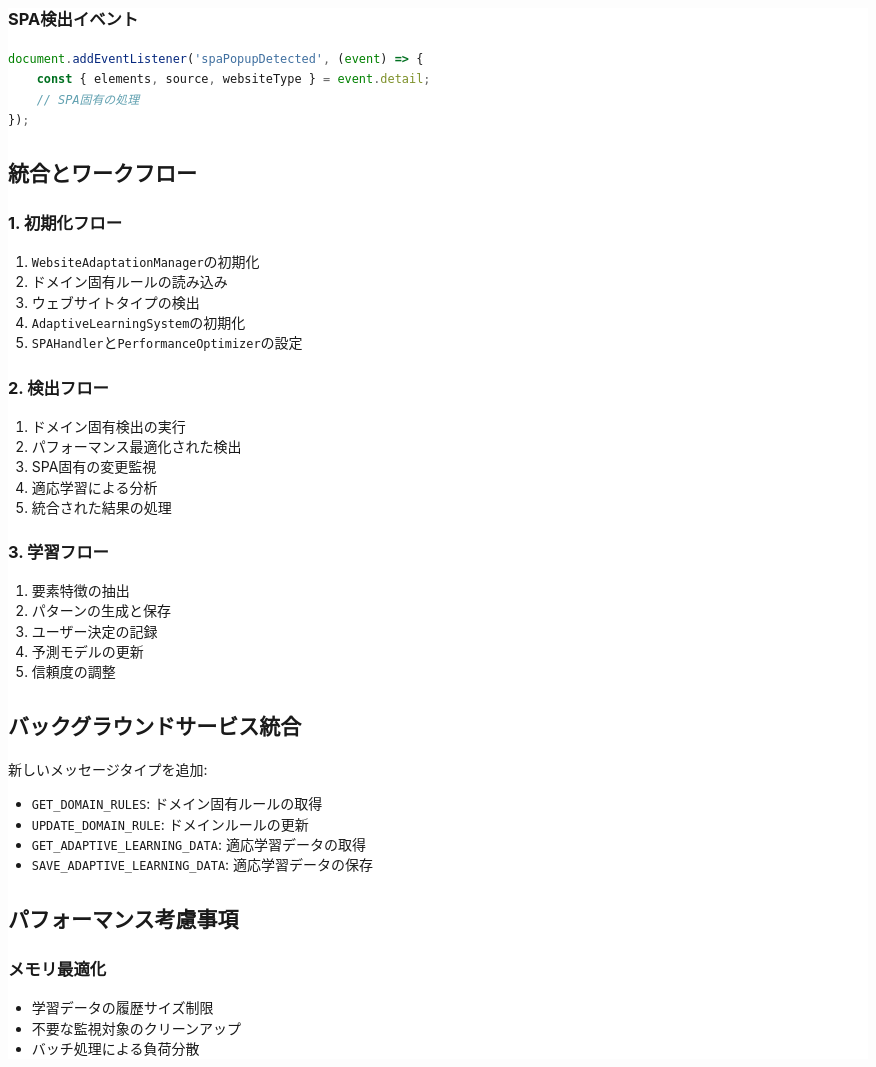 ### SPA検出イベント

```javascript
document.addEventListener('spaPopupDetected', (event) => {
    const { elements, source, websiteType } = event.detail;
    // SPA固有の処理
});
```

## 統合とワークフロー

### 1. 初期化フロー

1. `WebsiteAdaptationManager`の初期化
2. ドメイン固有ルールの読み込み
3. ウェブサイトタイプの検出
4. `AdaptiveLearningSystem`の初期化
5. `SPAHandler`と`PerformanceOptimizer`の設定

### 2. 検出フロー

1. ドメイン固有検出の実行
2. パフォーマンス最適化された検出
3. SPA固有の変更監視
4. 適応学習による分析
5. 統合された結果の処理

### 3. 学習フロー

1. 要素特徴の抽出
2. パターンの生成と保存
3. ユーザー決定の記録
4. 予測モデルの更新
5. 信頼度の調整

## バックグラウンドサービス統合

新しいメッセージタイプを追加:

- `GET_DOMAIN_RULES`: ドメイン固有ルールの取得
- `UPDATE_DOMAIN_RULE`: ドメインルールの更新
- `GET_ADAPTIVE_LEARNING_DATA`: 適応学習データの取得
- `SAVE_ADAPTIVE_LEARNING_DATA`: 適応学習データの保存

## パフォーマンス考慮事項

### メモリ最適化
- 学習データの履歴サイズ制限
- 不要な監視対象のクリーンアップ
- バッチ処理による負荷分散
